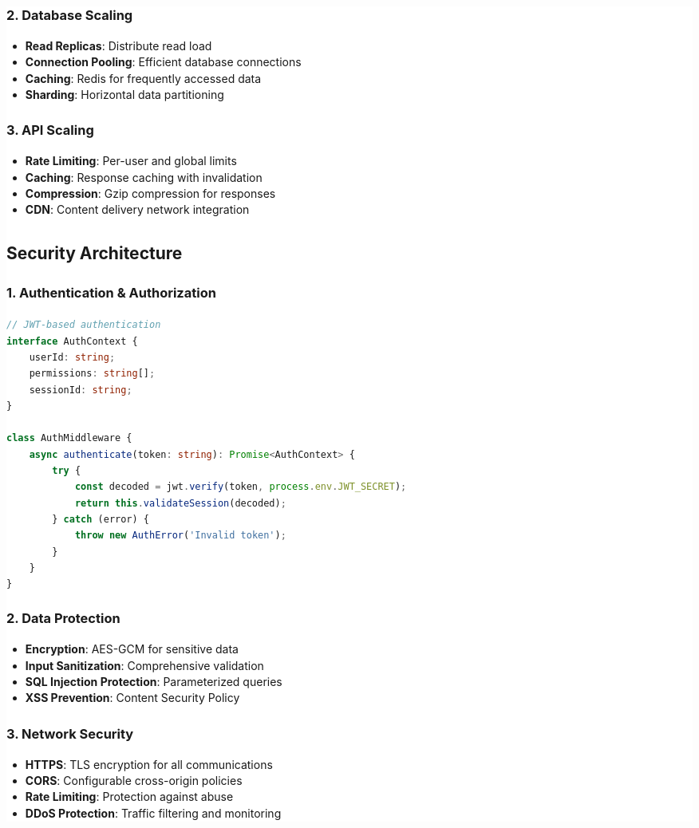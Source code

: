 ### 2. Database Scaling

- **Read Replicas**: Distribute read load
- **Connection Pooling**: Efficient database connections
- **Caching**: Redis for frequently accessed data
- **Sharding**: Horizontal data partitioning

### 3. API Scaling

- **Rate Limiting**: Per-user and global limits
- **Caching**: Response caching with invalidation
- **Compression**: Gzip compression for responses
- **CDN**: Content delivery network integration

## Security Architecture

### 1. Authentication & Authorization

```typescript
// JWT-based authentication
interface AuthContext {
    userId: string;
    permissions: string[];
    sessionId: string;
}

class AuthMiddleware {
    async authenticate(token: string): Promise<AuthContext> {
        try {
            const decoded = jwt.verify(token, process.env.JWT_SECRET);
            return this.validateSession(decoded);
        } catch (error) {
            throw new AuthError('Invalid token');
        }
    }
}
```

### 2. Data Protection

- **Encryption**: AES-GCM for sensitive data
- **Input Sanitization**: Comprehensive validation
- **SQL Injection Protection**: Parameterized queries
- **XSS Prevention**: Content Security Policy

### 3. Network Security

- **HTTPS**: TLS encryption for all communications
- **CORS**: Configurable cross-origin policies
- **Rate Limiting**: Protection against abuse
- **DDoS Protection**: Traffic filtering and monitoring
